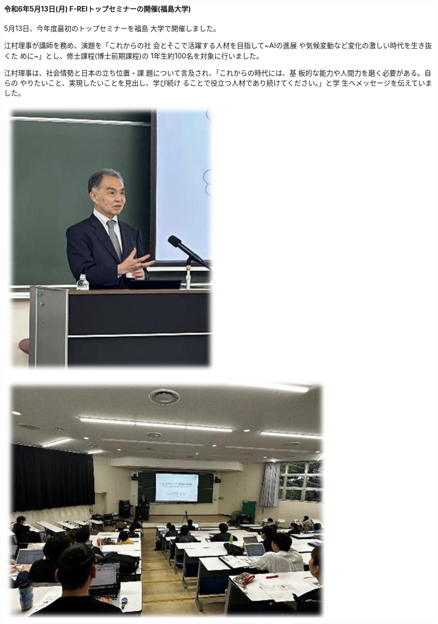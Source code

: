 #### **令和6年5月13日(月) F-REIトップセミナーの開催(福島大学)**

5月13日、今年度最初のトップセミナーを福島 大学で開催しました。

江村理事が講師を務め、演題を「これからの社 会とそこで活躍する人材を目指して~AIの進展 や気候変動など変化の激しい時代を生き抜くた めに~」とし、修士課程(博士前期課程)の 1年生約100名を対象に行いました。

江村理事は、社会情勢と日本の立ち位置・課 題について言及され、「これからの時代には、基 板的な能力や人間力を磨く必要がある。自らの やりたいこと、実現したいことを見出し、学び続け ることで役立つ人材であり続けてください。」と学 生へメッセージを伝えていました。

![](_page_8_Picture_4.jpeg)

![](_page_8_Picture_5.jpeg)
